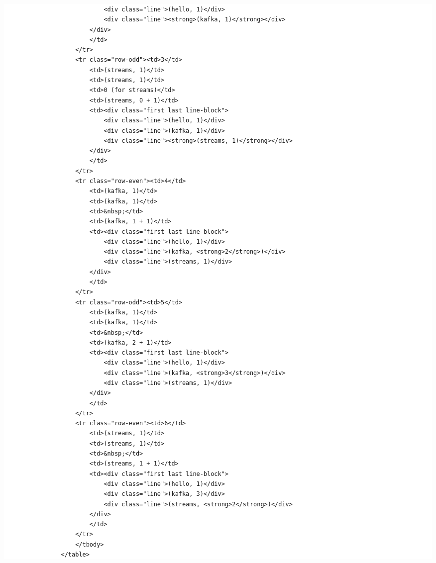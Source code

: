                                 <div class="line">(hello, 1)</div>
                                <div class="line"><strong>(kafka, 1)</strong></div>
                            </div>
                            </td>
                        </tr>
                        <tr class="row-odd"><td>3</td>
                            <td>(streams, 1)</td>
                            <td>(streams, 1)</td>
                            <td>0 (for streams)</td>
                            <td>(streams, 0 + 1)</td>
                            <td><div class="first last line-block">
                                <div class="line">(hello, 1)</div>
                                <div class="line">(kafka, 1)</div>
                                <div class="line"><strong>(streams, 1)</strong></div>
                            </div>
                            </td>
                        </tr>
                        <tr class="row-even"><td>4</td>
                            <td>(kafka, 1)</td>
                            <td>(kafka, 1)</td>
                            <td>&nbsp;</td>
                            <td>(kafka, 1 + 1)</td>
                            <td><div class="first last line-block">
                                <div class="line">(hello, 1)</div>
                                <div class="line">(kafka, <strong>2</strong>)</div>
                                <div class="line">(streams, 1)</div>
                            </div>
                            </td>
                        </tr>
                        <tr class="row-odd"><td>5</td>
                            <td>(kafka, 1)</td>
                            <td>(kafka, 1)</td>
                            <td>&nbsp;</td>
                            <td>(kafka, 2 + 1)</td>
                            <td><div class="first last line-block">
                                <div class="line">(hello, 1)</div>
                                <div class="line">(kafka, <strong>3</strong>)</div>
                                <div class="line">(streams, 1)</div>
                            </div>
                            </td>
                        </tr>
                        <tr class="row-even"><td>6</td>
                            <td>(streams, 1)</td>
                            <td>(streams, 1)</td>
                            <td>&nbsp;</td>
                            <td>(streams, 1 + 1)</td>
                            <td><div class="first last line-block">
                                <div class="line">(hello, 1)</div>
                                <div class="line">(kafka, 3)</div>
                                <div class="line">(streams, <strong>2</strong>)</div>
                            </div>
                            </td>
                        </tr>
                        </tbody>
                    </table>
